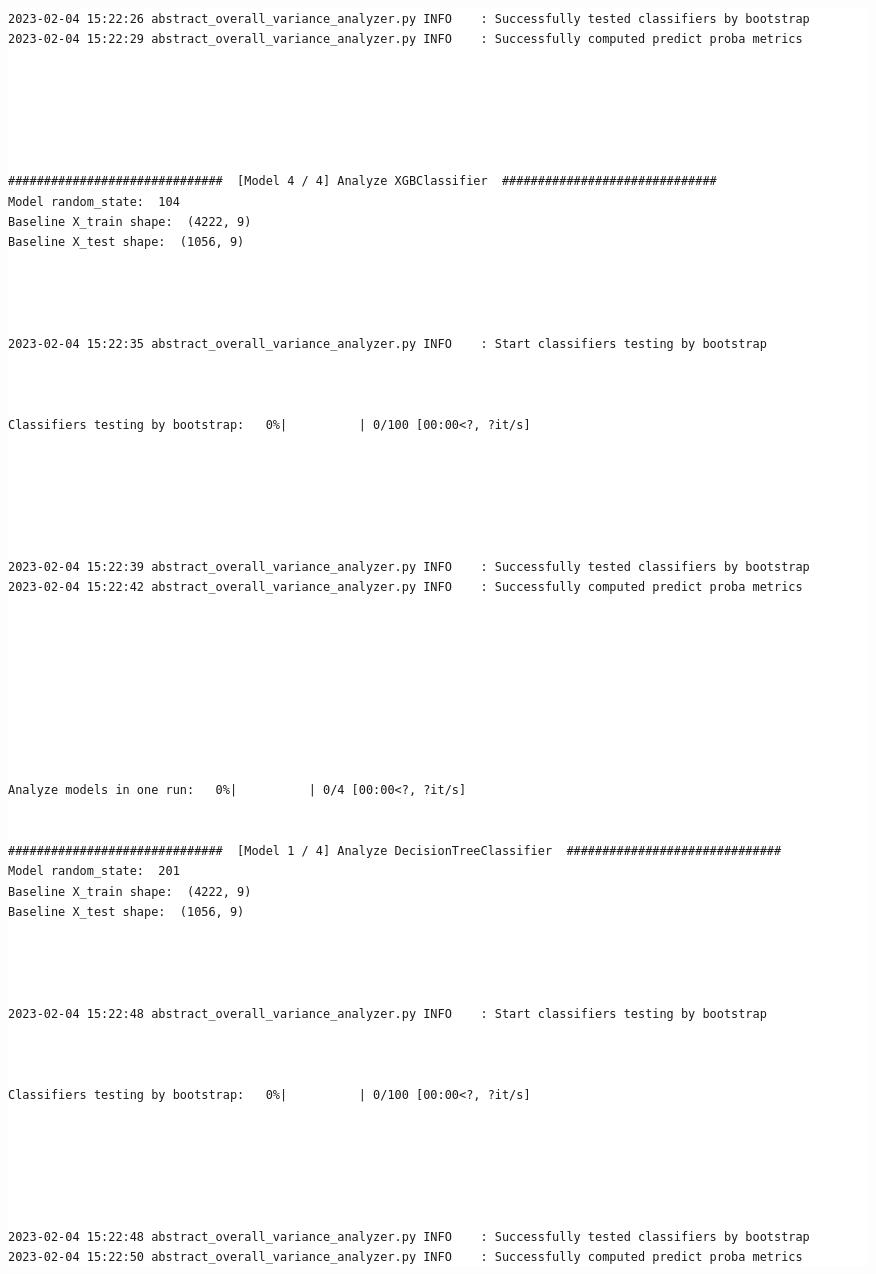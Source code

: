 
    
    


    2023-02-04 15:22:26 abstract_overall_variance_analyzer.py INFO    : Successfully tested classifiers by bootstrap
    2023-02-04 15:22:29 abstract_overall_variance_analyzer.py INFO    : Successfully computed predict proba metrics


    
    
    
    
    ##############################  [Model 4 / 4] Analyze XGBClassifier  ##############################
    Model random_state:  104
    Baseline X_train shape:  (4222, 9)
    Baseline X_test shape:  (1056, 9)
    
    


    2023-02-04 15:22:35 abstract_overall_variance_analyzer.py INFO    : Start classifiers testing by bootstrap



    Classifiers testing by bootstrap:   0%|          | 0/100 [00:00<?, ?it/s]


    
    


    2023-02-04 15:22:39 abstract_overall_variance_analyzer.py INFO    : Successfully tested classifiers by bootstrap
    2023-02-04 15:22:42 abstract_overall_variance_analyzer.py INFO    : Successfully computed predict proba metrics


    
    
    
    



    Analyze models in one run:   0%|          | 0/4 [00:00<?, ?it/s]


    ##############################  [Model 1 / 4] Analyze DecisionTreeClassifier  ##############################
    Model random_state:  201
    Baseline X_train shape:  (4222, 9)
    Baseline X_test shape:  (1056, 9)
    
    


    2023-02-04 15:22:48 abstract_overall_variance_analyzer.py INFO    : Start classifiers testing by bootstrap



    Classifiers testing by bootstrap:   0%|          | 0/100 [00:00<?, ?it/s]


    
    


    2023-02-04 15:22:48 abstract_overall_variance_analyzer.py INFO    : Successfully tested classifiers by bootstrap
    2023-02-04 15:22:50 abstract_overall_variance_analyzer.py INFO    : Successfully computed predict proba metrics
